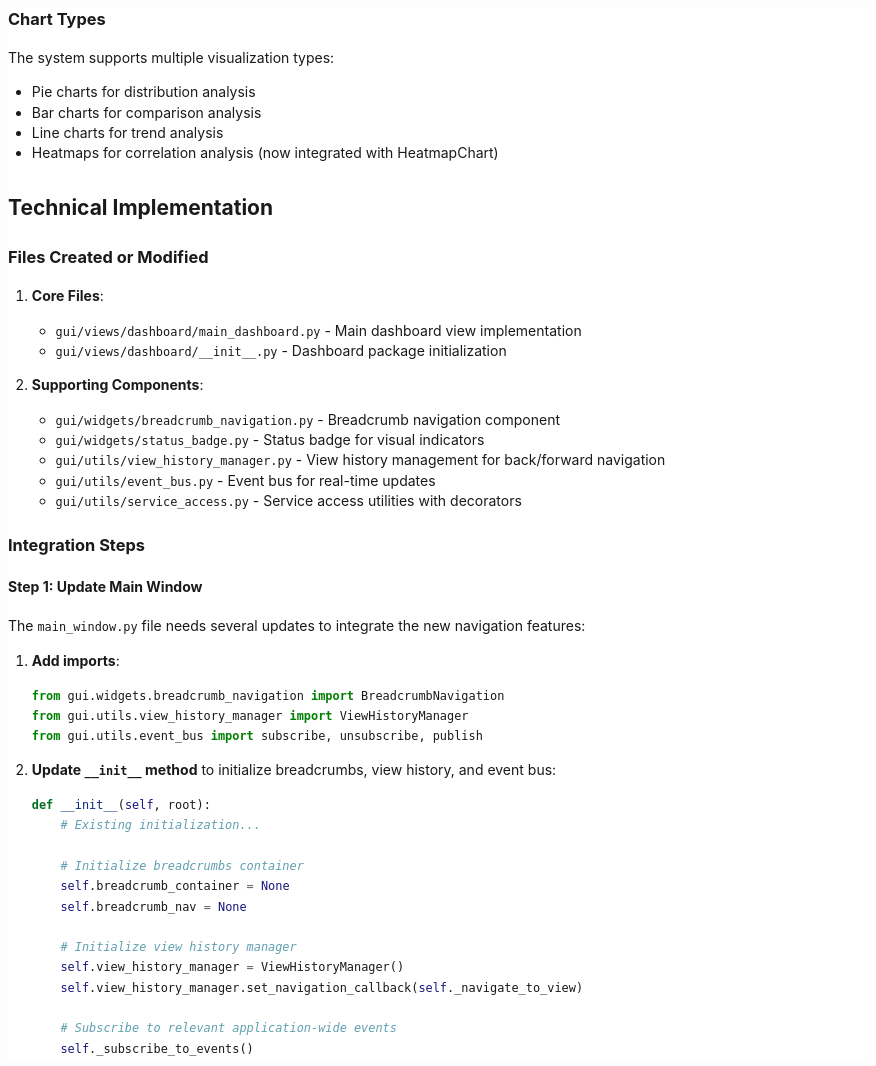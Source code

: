 ### Chart Types

The system supports multiple visualization types:
- Pie charts for distribution analysis
- Bar charts for comparison analysis
- Line charts for trend analysis
- Heatmaps for correlation analysis (now integrated with HeatmapChart)

## Technical Implementation

### Files Created or Modified

1. **Core Files**:
   - `gui/views/dashboard/main_dashboard.py` - Main dashboard view implementation
   - `gui/views/dashboard/__init__.py` - Dashboard package initialization

2. **Supporting Components**:
   - `gui/widgets/breadcrumb_navigation.py` - Breadcrumb navigation component
   - `gui/widgets/status_badge.py` - Status badge for visual indicators
   - `gui/utils/view_history_manager.py` - View history management for back/forward navigation
   - `gui/utils/event_bus.py` - Event bus for real-time updates
   - `gui/utils/service_access.py` - Service access utilities with decorators

### Integration Steps

#### Step 1: Update Main Window

The `main_window.py` file needs several updates to integrate the new navigation features:

1. **Add imports**:
   ```python
   from gui.widgets.breadcrumb_navigation import BreadcrumbNavigation
   from gui.utils.view_history_manager import ViewHistoryManager
   from gui.utils.event_bus import subscribe, unsubscribe, publish
   ```

2. **Update `__init__` method** to initialize breadcrumbs, view history, and event bus:
   ```python
   def __init__(self, root):
       # Existing initialization...
       
       # Initialize breadcrumbs container
       self.breadcrumb_container = None
       self.breadcrumb_nav = None
       
       # Initialize view history manager
       self.view_history_manager = ViewHistoryManager()
       self.view_history_manager.set_navigation_callback(self._navigate_to_view)
       
       # Subscribe to relevant application-wide events
       self._subscribe_to_events()
   ```
